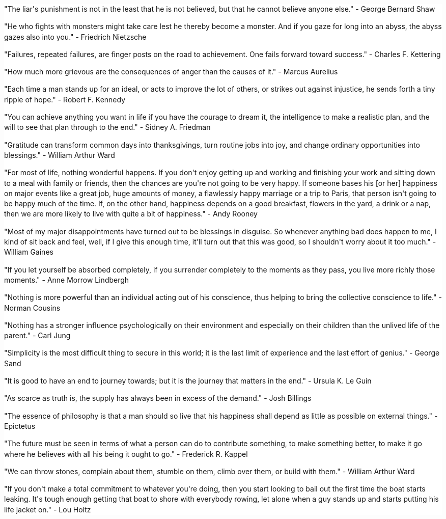 "The liar's punishment is not in the least that he is not believed, but that he cannot believe anyone else." - George Bernard Shaw

"He who fights with monsters might take care lest he thereby become a monster. And if you gaze for long into an abyss, the abyss gazes also into you." - Friedrich Nietzsche

"Failures, repeated failures, are finger posts on the road to achievement. One fails forward toward success." - Charles F. Kettering

"How much more grievous are the consequences of anger than the causes of it." - Marcus Aurelius

"Each time a man stands up for an ideal, or acts to improve the lot of others, or strikes out against injustice, he sends forth a tiny ripple of hope." - Robert F. Kennedy

"You can achieve anything you want in life if you have the courage to dream it, the intelligence to make a realistic plan, and the will to see that plan through to the end." - Sidney A. Friedman

"Gratitude can transform common days into thanksgivings, turn routine jobs into joy, and change ordinary opportunities into blessings." - William Arthur Ward

"For most of life, nothing wonderful happens. If you don't enjoy getting up and working and finishing your work and sitting down to a meal with family or friends, then the chances are you're not going to be very happy. If someone bases his [or her] happiness on major events like a great job, huge amounts of money, a flawlessly happy marriage or a trip to Paris, that person isn't going to be happy much of the time. If, on the other hand, happiness depends on a good breakfast, flowers in the yard, a drink or a nap, then we are more likely to live with quite a bit of happiness." - Andy Rooney

"Most of my major disappointments have turned out to be blessings in disguise. So whenever anything bad does happen to me, I kind of sit back and feel, well, if I give this enough time, it'll turn out that this was good, so I shouldn't worry about it too much." - William Gaines

"If you let yourself be absorbed completely, if you surrender completely to the moments as they pass, you live more richly those moments." - Anne Morrow Lindbergh

"Nothing is more powerful than an individual acting out of his conscience, thus helping to bring the collective conscience to life." - Norman Cousins

"Nothing has a stronger influence psychologically on their environment and especially on their children than the unlived life of the parent." - Carl Jung

"Simplicity is the most difficult thing to secure in this world; it is the last limit of experience and the last effort of genius." - George Sand

"It is good to have an end to journey towards; but it is the journey that matters in the end." - Ursula K. Le Guin

"As scarce as truth is, the supply has always been in excess of the demand." - Josh Billings

"The essence of philosophy is that a man should so live that his happiness shall depend as little as possible on external things." - Epictetus

"The future must be seen in terms of what a person can do to contribute something, to make something better, to make it go where he believes with all his being it ought to go." - Frederick R. Kappel

"We can throw stones, complain about them, stumble on them, climb over them, or build with them." - William Arthur Ward

"If you don't make a total commitment to whatever you're doing, then you start looking to bail out the first time the boat starts leaking. It's tough enough getting that boat to shore with everybody rowing, let alone when a guy stands up and starts putting his life jacket on." - Lou Holtz
